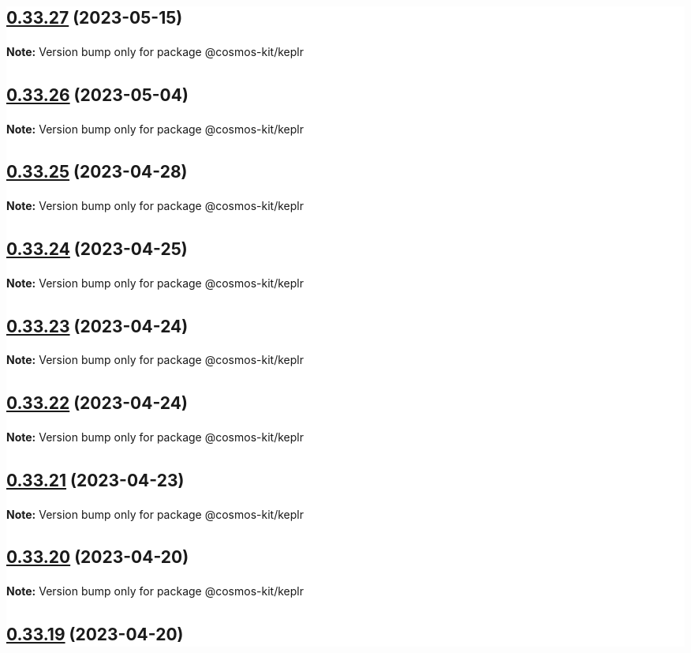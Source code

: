 ## [0.33.27](https://github.com/hyperweb-io/cosmos-kit/compare/@cosmos-kit/keplr@0.33.26...@cosmos-kit/keplr@0.33.27) (2023-05-15)

**Note:** Version bump only for package @cosmos-kit/keplr

## [0.33.26](https://github.com/hyperweb-io/cosmos-kit/compare/@cosmos-kit/keplr@0.33.25...@cosmos-kit/keplr@0.33.26) (2023-05-04)

**Note:** Version bump only for package @cosmos-kit/keplr

## [0.33.25](https://github.com/hyperweb-io/cosmos-kit/compare/@cosmos-kit/keplr@0.33.24...@cosmos-kit/keplr@0.33.25) (2023-04-28)

**Note:** Version bump only for package @cosmos-kit/keplr

## [0.33.24](https://github.com/hyperweb-io/cosmos-kit/compare/@cosmos-kit/keplr@0.33.23...@cosmos-kit/keplr@0.33.24) (2023-04-25)

**Note:** Version bump only for package @cosmos-kit/keplr

## [0.33.23](https://github.com/hyperweb-io/cosmos-kit/compare/@cosmos-kit/keplr@0.33.22...@cosmos-kit/keplr@0.33.23) (2023-04-24)

**Note:** Version bump only for package @cosmos-kit/keplr

## [0.33.22](https://github.com/hyperweb-io/cosmos-kit/compare/@cosmos-kit/keplr@0.33.21...@cosmos-kit/keplr@0.33.22) (2023-04-24)

**Note:** Version bump only for package @cosmos-kit/keplr

## [0.33.21](https://github.com/hyperweb-io/cosmos-kit/compare/@cosmos-kit/keplr@0.33.20...@cosmos-kit/keplr@0.33.21) (2023-04-23)

**Note:** Version bump only for package @cosmos-kit/keplr

## [0.33.20](https://github.com/hyperweb-io/cosmos-kit/compare/@cosmos-kit/keplr@0.33.19...@cosmos-kit/keplr@0.33.20) (2023-04-20)

**Note:** Version bump only for package @cosmos-kit/keplr

## [0.33.19](https://github.com/hyperweb-io/cosmos-kit/compare/@cosmos-kit/keplr@0.33.18...@cosmos-kit/keplr@0.33.19) (2023-04-20)

